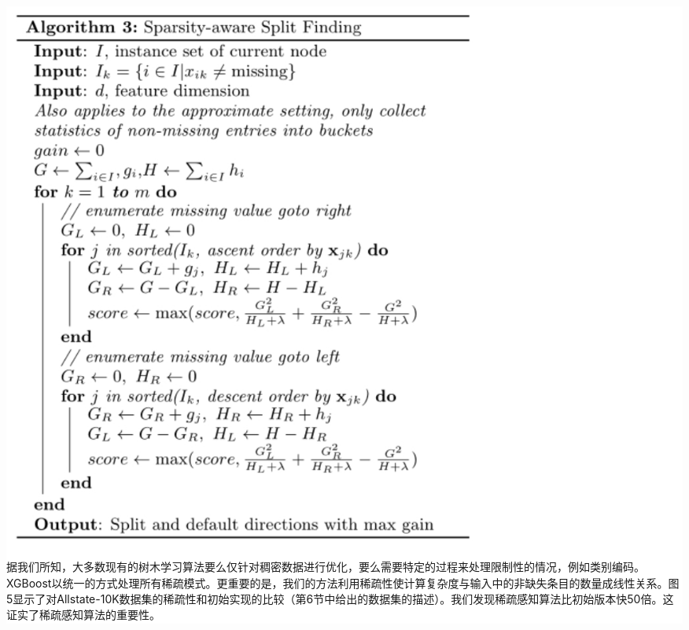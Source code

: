 <img src='/images/xg_20.png' width="600"><br/>

据我们所知，大多数现有的树木学习算法要么仅针对稠密数据进行优化，要么需要特定的过程来处理限制性的情况，例如类别编码。XGBoost以统一的方式处理所有稀疏模式。更重要的是，我们的方法利用稀疏性使计算复杂度与输入中的非缺失条目的数量成线性关系。图5显示了对Allstate-10K数据集的稀疏性和初始实现的比较（第6节中给出的数据集的描述）。我们发现稀疏感知算法比初始版本快50倍。这证实了稀疏感知算法的重要性。
